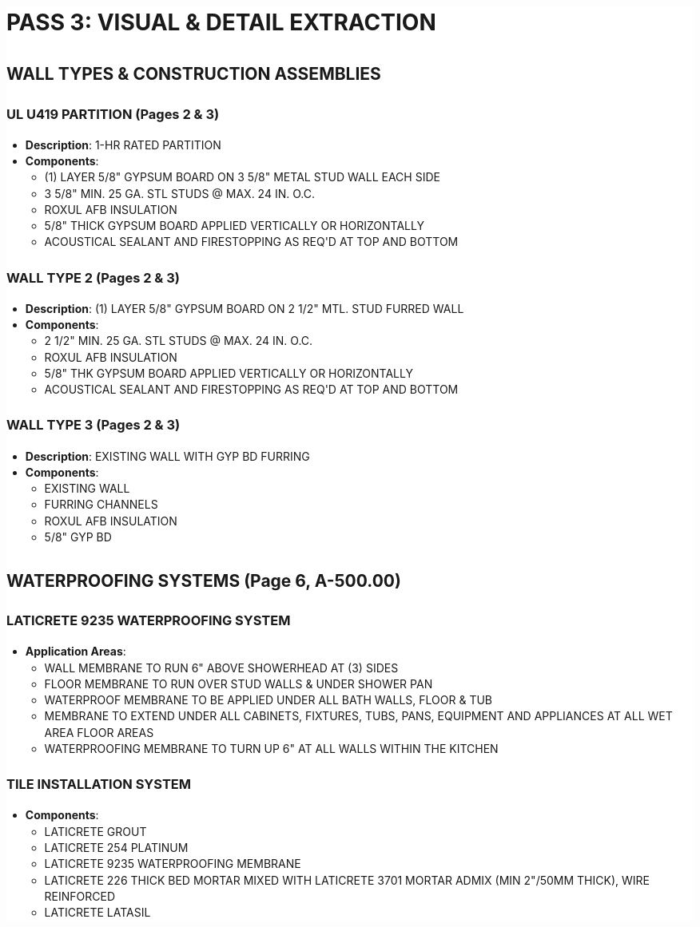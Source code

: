 # PASS 3: VISUAL & DETAIL EXTRACTION

## WALL TYPES & CONSTRUCTION ASSEMBLIES

### UL U419 PARTITION (Pages 2 & 3)
- **Description**: 1-HR RATED PARTITION
- **Components**:
  - (1) LAYER 5/8" GYPSUM BOARD ON 3 5/8" METAL STUD WALL EACH SIDE
  - 3 5/8" MIN. 25 GA. STL STUDS @ MAX. 24 IN. O.C.
  - ROXUL AFB INSULATION
  - 5/8" THICK GYPSUM BOARD APPLIED VERTICALLY OR HORIZONTALLY
  - ACOUSTICAL SEALANT AND FIRESTOPPING AS REQ'D AT TOP AND BOTTOM

### WALL TYPE 2 (Pages 2 & 3)
- **Description**: (1) LAYER 5/8" GYPSUM BOARD ON 2 1/2" MTL. STUD FURRED WALL
- **Components**:
  - 2 1/2" MIN. 25 GA. STL STUDS @ MAX. 24 IN. O.C.
  - ROXUL AFB INSULATION
  - 5/8" THK GYPSUM BOARD APPLIED VERTICALLY OR HORIZONTALLY
  - ACOUSTICAL SEALANT AND FIRESTOPPING AS REQ'D AT TOP AND BOTTOM

### WALL TYPE 3 (Pages 2 & 3)
- **Description**: EXISTING WALL WITH GYP BD FURRING
- **Components**:
  - EXISTING WALL
  - FURRING CHANNELS
  - ROXUL AFB INSULATION
  - 5/8" GYP BD

## WATERPROOFING SYSTEMS (Page 6, A-500.00)

### LATICRETE 9235 WATERPROOFING SYSTEM
- **Application Areas**:
  - WALL MEMBRANE TO RUN 6" ABOVE SHOWERHEAD AT (3) SIDES
  - FLOOR MEMBRANE TO RUN OVER STUD WALLS & UNDER SHOWER PAN
  - WATERPROOF MEMBRANE TO BE APPLIED UNDER ALL BATH WALLS, FLOOR & TUB
  - MEMBRANE TO EXTEND UNDER ALL CABINETS, FIXTURES, TUBS, PANS, EQUIPMENT AND APPLIANCES AT ALL WET AREA FLOOR AREAS
  - WATERPROOFING MEMBRANE TO TURN UP 6" AT ALL WALLS WITHIN THE KITCHEN

### TILE INSTALLATION SYSTEM
- **Components**:
  - LATICRETE GROUT
  - LATICRETE 254 PLATINUM
  - LATICRETE 9235 WATERPROOFING MEMBRANE
  - LATICRETE 226 THICK BED MORTAR MIXED WITH LATICRETE 3701 MORTAR ADMIX (MIN 2"/50MM THICK), WIRE REINFORCED
  - LATICRETE LATASIL

